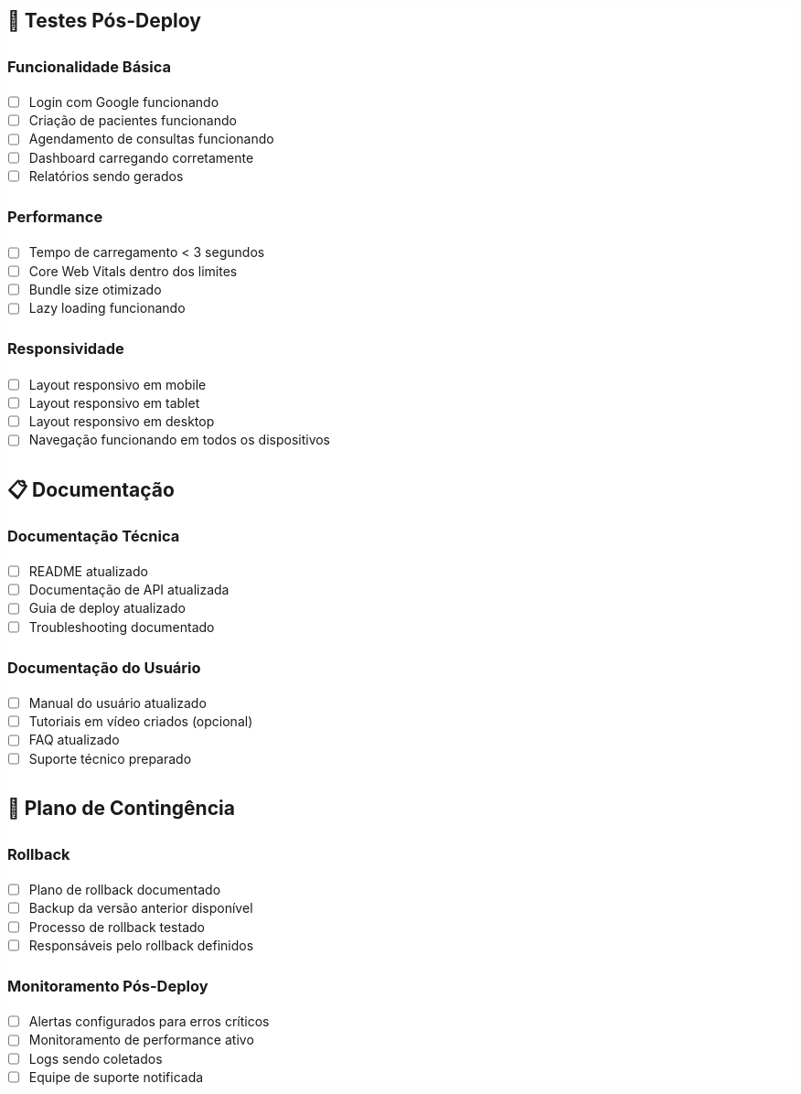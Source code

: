 ## 🧪 Testes Pós-Deploy

### Funcionalidade Básica
- [ ] Login com Google funcionando
- [ ] Criação de pacientes funcionando
- [ ] Agendamento de consultas funcionando
- [ ] Dashboard carregando corretamente
- [ ] Relatórios sendo gerados

### Performance
- [ ] Tempo de carregamento < 3 segundos
- [ ] Core Web Vitals dentro dos limites
- [ ] Bundle size otimizado
- [ ] Lazy loading funcionando

### Responsividade
- [ ] Layout responsivo em mobile
- [ ] Layout responsivo em tablet
- [ ] Layout responsivo em desktop
- [ ] Navegação funcionando em todos os dispositivos

## 📋 Documentação

### Documentação Técnica
- [ ] README atualizado
- [ ] Documentação de API atualizada
- [ ] Guia de deploy atualizado
- [ ] Troubleshooting documentado

### Documentação do Usuário
- [ ] Manual do usuário atualizado
- [ ] Tutoriais em vídeo criados (opcional)
- [ ] FAQ atualizado
- [ ] Suporte técnico preparado

## 🚨 Plano de Contingência

### Rollback
- [ ] Plano de rollback documentado
- [ ] Backup da versão anterior disponível
- [ ] Processo de rollback testado
- [ ] Responsáveis pelo rollback definidos

### Monitoramento Pós-Deploy
- [ ] Alertas configurados para erros críticos
- [ ] Monitoramento de performance ativo
- [ ] Logs sendo coletados
- [ ] Equipe de suporte notificada
